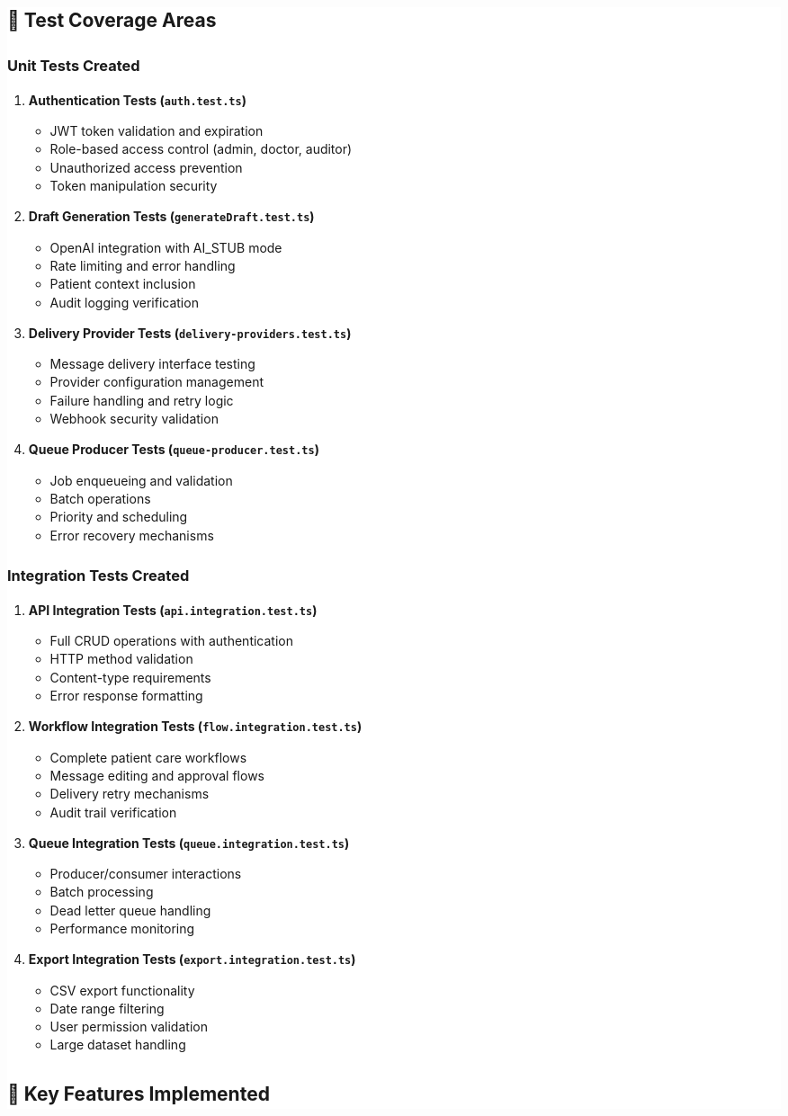 ## 🎯 Test Coverage Areas

### Unit Tests Created
1. **Authentication Tests (`auth.test.ts`)**
   - JWT token validation and expiration
   - Role-based access control (admin, doctor, auditor)
   - Unauthorized access prevention
   - Token manipulation security

2. **Draft Generation Tests (`generateDraft.test.ts`)**
   - OpenAI integration with AI_STUB mode
   - Rate limiting and error handling
   - Patient context inclusion
   - Audit logging verification

3. **Delivery Provider Tests (`delivery-providers.test.ts`)**
   - Message delivery interface testing
   - Provider configuration management
   - Failure handling and retry logic
   - Webhook security validation

4. **Queue Producer Tests (`queue-producer.test.ts`)**
   - Job enqueueing and validation
   - Batch operations
   - Priority and scheduling
   - Error recovery mechanisms

### Integration Tests Created
1. **API Integration Tests (`api.integration.test.ts`)**
   - Full CRUD operations with authentication
   - HTTP method validation
   - Content-type requirements
   - Error response formatting

2. **Workflow Integration Tests (`flow.integration.test.ts`)**
   - Complete patient care workflows
   - Message editing and approval flows
   - Delivery retry mechanisms
   - Audit trail verification

3. **Queue Integration Tests (`queue.integration.test.ts`)**
   - Producer/consumer interactions
   - Batch processing
   - Dead letter queue handling
   - Performance monitoring

4. **Export Integration Tests (`export.integration.test.ts`)**
   - CSV export functionality
   - Date range filtering
   - User permission validation
   - Large dataset handling

## 🔧 Key Features Implemented
